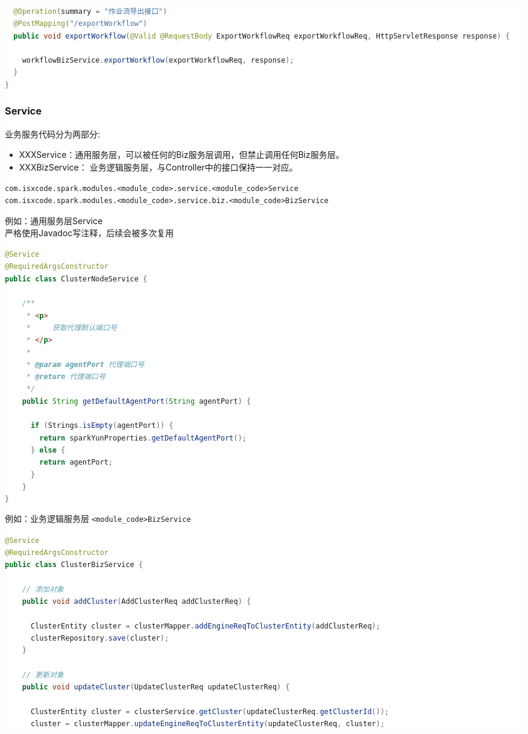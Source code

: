 ```java
  @Operation(summary = "作业流导出接口")
  @PostMapping("/exportWorkflow")
  public void exportWorkflow(@Valid @RequestBody ExportWorkflowReq exportWorkflowReq, HttpServletResponse response) {
    
    workflowBizService.exportWorkflow(exportWorkflowReq, response);
  }
}
```

### Service

业务服务代码分为两部分:  
- XXXService：通用服务层，可以被任何的Biz服务层调用，但禁止调用任何Biz服务层。
- XXXBizService： 业务逻辑服务层，与Controller中的接口保持一一对应。

`com.isxcode.spark.modules.<module_code>.service.<module_code>Service`   
`com.isxcode.spark.modules.<module_code>.service.biz.<module_code>BizService`   
   
例如：通用服务层Service   
严格使用Javadoc写注释，后续会被多次复用   

```java
@Service
@RequiredArgsConstructor
public class ClusterNodeService {
        
    /**
     * <p>
     *     获取代理默认端口号
     * </p>
     *
     * @param agentPort 代理端口号
     * @return 代理端口号
     */
    public String getDefaultAgentPort(String agentPort) {

      if (Strings.isEmpty(agentPort)) {
        return sparkYunProperties.getDefaultAgentPort();
      } else {
        return agentPort;
      }
    }   
}
```

例如：业务逻辑服务层 
`<module_code>BizService`

```java
@Service
@RequiredArgsConstructor
public class ClusterBizService {

    // 添加对象
    public void addCluster(AddClusterReq addClusterReq) {

      ClusterEntity cluster = clusterMapper.addEngineReqToClusterEntity(addClusterReq);
      clusterRepository.save(cluster);
    }
    
    // 更新对象
    public void updateCluster(UpdateClusterReq updateClusterReq) {
    
      ClusterEntity cluster = clusterService.getCluster(updateClusterReq.getClusterId());
      cluster = clusterMapper.updateEngineReqToClusterEntity(updateClusterReq, cluster);
```